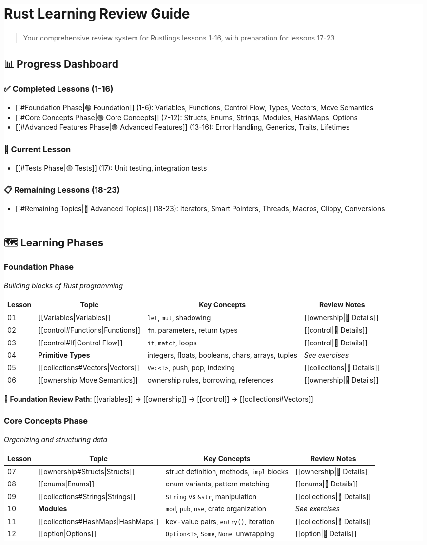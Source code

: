 # Rust Learning Review Guide

> Your comprehensive review system for Rustlings lessons 1-16, with preparation for lessons 17-23

## 📊 Progress Dashboard

### ✅ Completed Lessons (1-16)
- [[#Foundation Phase|🟢 Foundation]] (1-6): Variables, Functions, Control Flow, Types, Vectors, Move Semantics
- [[#Core Concepts Phase|🟢 Core Concepts]] (7-12): Structs, Enums, Strings, Modules, HashMaps, Options
- [[#Advanced Features Phase|🟢 Advanced Features]] (13-16): Error Handling, Generics, Traits, Lifetimes

### 🔄 Current Lesson
- [[#Tests Phase|🟡 Tests]] (17): Unit testing, integration tests

### 📋 Remaining Lessons (18-23)
- [[#Remaining Topics|🔵 Advanced Topics]] (18-23): Iterators, Smart Pointers, Threads, Macros, Clippy, Conversions

---

## 🗺️ Learning Phases

### Foundation Phase
*Building blocks of Rust programming*

| Lesson | Topic                            | Key Concepts                                      | Review Notes                |
| ------ | -------------------------------- | ------------------------------------------------- | --------------------------- |
| 01     | [[Variables\|Variables]]         | `let`, `mut`, shadowing                           | [[ownership\|📖 Details]]   |
| 02     | [[control#Functions\|Functions]] | `fn`, parameters, return types                    | [[control\|📖 Details]]     |
| 03     | [[control#If\|Control Flow]]     | `if`, `match`, loops                              | [[control\|📖 Details]]     |
| 04     | **Primitive Types**              | integers, floats, booleans, chars, arrays, tuples | *See exercises*             |
| 05     | [[collections#Vectors\|Vectors]] | `Vec<T>`, push, pop, indexing                     | [[collections\|📖 Details]] |
| 06     | [[ownership\|Move Semantics]]    | ownership rules, borrowing, references            | [[ownership\|📖 Details]]   |

**🎯 Foundation Review Path**: [[variables]] → [[ownership]] → [[control]] → [[collections#Vectors]]

### Core Concepts Phase
*Organizing and structuring data*

| Lesson | Topic                              | Key Concepts                              | Review Notes                |
| ------ | ---------------------------------- | ----------------------------------------- | --------------------------- |
| 07     | [[ownership#Structs\|Structs]]     | struct definition, methods, `impl` blocks | [[ownership\|📖 Details]]   |
| 08     | [[enums\|Enums]]                   | enum variants, pattern matching           | [[enums\|📖 Details]]       |
| 09     | [[collections#Strings\|Strings]]   | `String` vs `&str`, manipulation          | [[collections\|📖 Details]] |
| 10     | **Modules**                        | `mod`, `pub`, `use`, crate organization   | *See exercises*             |
| 11     | [[collections#HashMaps\|HashMaps]] | key-value pairs, `entry()`, iteration     | [[collections\|📖 Details]] |
| 12     | [[option\|Options]]                | `Option<T>`, `Some`, `None`, unwrapping   | [[option\|📖 Details]]      |
